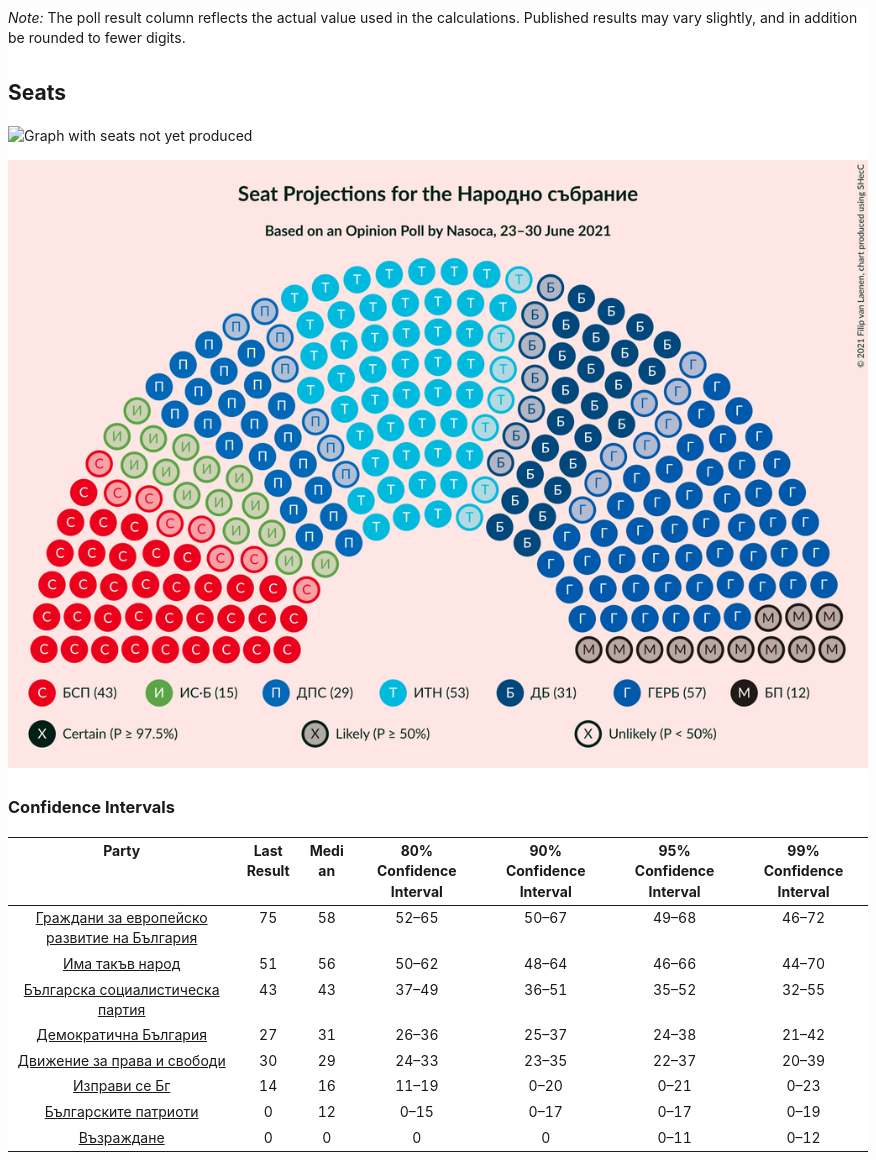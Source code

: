 *Note:* The poll result column reflects the actual value used in the calculations. Published results may vary slightly, and in addition be rounded to fewer digits.

## Seats

![Graph with seats not yet produced](2021-06-30-Nasoca-seats.png "Seats")

![Graph with seating plan not yet produced](2021-06-30-Nasoca-seating-plan.png "Seating Plan")

### Confidence Intervals

| Party | Last Result | Median | 80% Confidence Interval | 90% Confidence Interval | 95% Confidence Interval | 99% Confidence Interval |
|:-----:|:-----------:|:------:|:-----------------------:|:-----------------------:|:-----------------------:|:-----------------------:|
| <a href="#граждани-за-европейско-развитие-на-българия">Граждани за европейско развитие на България</a> | 75 | 58 | 52–65 |50–67 |49–68 |46–72 |
| <a href="#има-такъв-народ">Има такъв народ</a> | 51 | 56 | 50–62 |48–64 |46–66 |44–70 |
| <a href="#българска-социалистическа-партия">Българска социалистическа партия</a> | 43 | 43 | 37–49 |36–51 |35–52 |32–55 |
| <a href="#демократична-българия">Демократична България</a> | 27 | 31 | 26–36 |25–37 |24–38 |21–42 |
| <a href="#движение-за-права-и-свободи">Движение за права и свободи</a> | 30 | 29 | 24–33 |23–35 |22–37 |20–39 |
| <a href="#изправи-се-бг">Изправи се Бг</a> | 14 | 16 | 11–19 |0–20 |0–21 |0–23 |
| <a href="#българските-патриоти">Българските патриоти</a> | 0 | 12 | 0–15 |0–17 |0–17 |0–19 |
| <a href="#възраждане">Възраждане</a> | 0 | 0 | 0 |0 |0–11 |0–12 |
